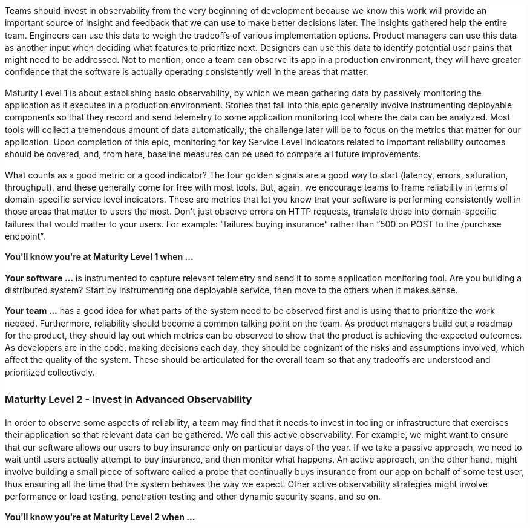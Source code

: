 Teams should invest in observability from the very beginning of development because we know this work will provide an important source of insight and feedback that we can use to make better decisions later. The insights gathered help the entire team. Engineers can use this data to weigh the tradeoffs of various implementation options. Product managers can use this data as another input when deciding what features to prioritize next. Designers can use this data to identify potential user pains that might need to be addressed. Not to mention, once a team can observe its app in a production environment, they will have greater confidence that the software is actually operating consistently well in the areas that matter.

Maturity Level 1 is about establishing basic observability, by which we mean gathering data by passively monitoring the application as it executes in a production environment. Stories that fall into this epic generally involve instrumenting deployable components so that they record and send telemetry to some application monitoring tool where the data can be analyzed. Most tools will collect a tremendous amount of data automatically; the challenge later will be to focus on the metrics that matter for our application. Upon completion of this epic, monitoring for key Service Level Indicators related to important reliability outcomes should be covered, and, from here, baseline measures can be used to compare all future improvements.

What counts as a good metric or a good indicator? The four golden signals are a good way to start (latency, errors, saturation, throughput), and these generally come for free with most tools. But, again, we encourage teams to frame reliability in terms of domain-specific service level indicators. These are metrics that let you know that your software is performing consistently well in those areas that matter to users the most. Don't just observe errors on HTTP requests, translate these into domain-specific failures that would matter to your users. For example: “failures buying insurance” rather than “500 on POST to the /purchase endpoint”.

**You'll know you're at Maturity Level 1 when ...**

**Your software ...** is instrumented to capture relevant telemetry and send it to some application monitoring tool. Are you building a distributed system? Start by instrumenting one deployable service, then move to the others when it makes sense.

**Your team ...** has a good idea for what parts of the system need to be observed first and is using that to prioritize the work needed. Furthermore, reliability should become a common talking point on the team. As product managers build out a roadmap for the product, they should lay out which metrics can be observed to show that the product is achieving the expected outcomes. As developers are in the code, making decisions each day, they should be cognizant of the risks and assumptions involved, which affect the quality of the system. These should be articulated for the overall team so that any tradeoffs are understood and prioritized collectively.

### Maturity Level 2 - Invest in Advanced Observability

In order to observe some aspects of reliability, a team may find that it needs to invest in tooling or infrastructure that exercises their application so that relevant data can be gathered. We call this active observability. For example, we might want to ensure that our software allows our users to buy insurance only on particular days of the year. If we take a passive approach, we need to wait until users actually attempt to buy insurance, and then monitor what happens. An active approach, on the other hand, might involve building a small piece of software called a probe that continually buys insurance from our app on behalf of some test user, thus ensuring all the time that the system behaves the way we expect. Other active observability strategies might involve performance or load testing, penetration testing and other dynamic security scans, and so on.

**You'll know you're at Maturity Level 2 when ...**

